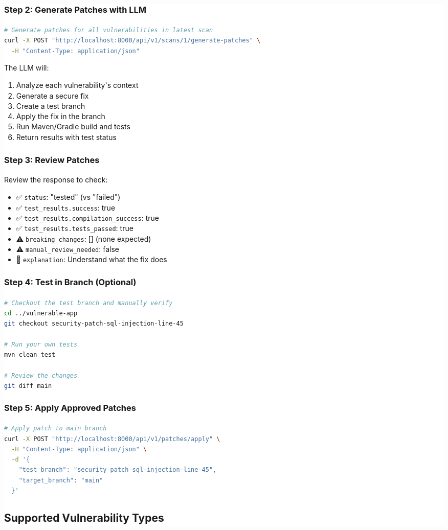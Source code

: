 ### Step 2: Generate Patches with LLM

```bash
# Generate patches for all vulnerabilities in latest scan
curl -X POST "http://localhost:8000/api/v1/scans/1/generate-patches" \
  -H "Content-Type: application/json"
```

The LLM will:
1. Analyze each vulnerability's context
2. Generate a secure fix
3. Create a test branch
4. Apply the fix in the branch
5. Run Maven/Gradle build and tests
6. Return results with test status

### Step 3: Review Patches

Review the response to check:
- ✅ `status`: "tested" (vs "failed")
- ✅ `test_results.success`: true
- ✅ `test_results.compilation_success`: true
- ✅ `test_results.tests_passed`: true
- ⚠️ `breaking_changes`: [] (none expected)
- ⚠️ `manual_review_needed`: false
- 📝 `explanation`: Understand what the fix does

### Step 4: Test in Branch (Optional)

```bash
# Checkout the test branch and manually verify
cd ../vulnerable-app
git checkout security-patch-sql-injection-line-45

# Run your own tests
mvn clean test

# Review the changes
git diff main
```

### Step 5: Apply Approved Patches

```bash
# Apply patch to main branch
curl -X POST "http://localhost:8000/api/v1/patches/apply" \
  -H "Content-Type: application/json" \
  -d '{
    "test_branch": "security-patch-sql-injection-line-45",
    "target_branch": "main"
  }'
```

## Supported Vulnerability Types
